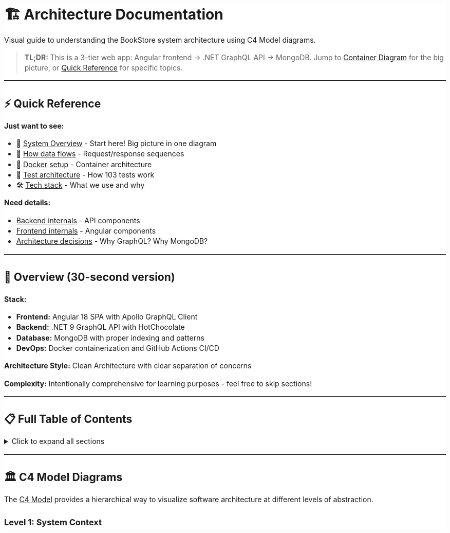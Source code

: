 # 🏗️ Architecture Documentation

Visual guide to understanding the BookStore system architecture using C4 Model diagrams.

> **TL;DR:** This is a 3-tier web app: Angular frontend → .NET GraphQL API → MongoDB. Jump to [Container Diagram](#level-2-container-diagram) for the big picture, or [Quick Reference](#-quick-reference) for specific topics.

---

## ⚡ Quick Reference

**Just want to see:**
- 🎨 [System Overview](#level-2-container-diagram) - Start here! Big picture in one diagram
- 🔄 [How data flows](#data-flow) - Request/response sequences
- 🐳 [Docker setup](#deployment-architecture) - Container architecture
- 🧪 [Test architecture](#testing-architecture) - How 103 tests work
- 🛠️ [Tech stack](#technology-stack) - What we use and why

**Need details:**
- [Backend internals](#level-3-component-diagram-api) - API components
- [Frontend internals](#level-3-component-diagram-frontend) - Angular components
- [Architecture decisions](#-architecture-decisions) - Why GraphQL? Why MongoDB?

---

## 🎯 Overview (30-second version)

**Stack:**
- **Frontend:** Angular 18 SPA with Apollo GraphQL Client
- **Backend:** .NET 9 GraphQL API with HotChocolate
- **Database:** MongoDB with proper indexing and patterns
- **DevOps:** Docker containerization and GitHub Actions CI/CD

**Architecture Style:** Clean Architecture with clear separation of concerns

**Complexity:** Intentionally comprehensive for learning purposes - feel free to skip sections!

---

## 📋 Full Table of Contents

<details><summary>Click to expand all sections</summary></details>

---

## 🏛️ C4 Model Diagrams

The [C4 Model](https://c4model.com/) provides a hierarchical way to visualize software architecture at different levels of abstraction.

### Level 1: System Context
